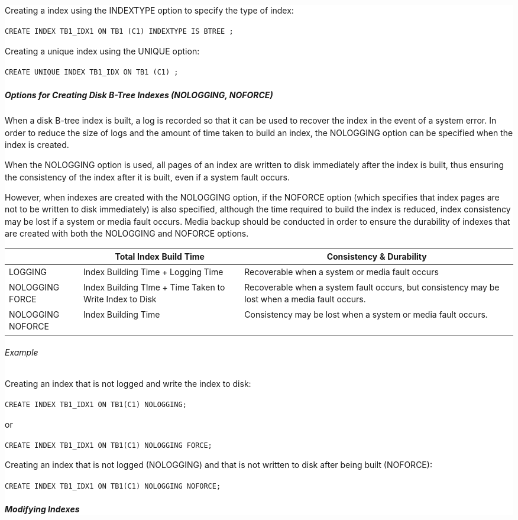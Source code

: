Creating a index using the INDEXTYPE option to specify the type of index:

```
CREATE INDEX TB1_IDX1 ON TB1 (C1) INDEXTYPE IS BTREE ;
```

Creating a unique index using the UNIQUE option:

```
CREATE UNIQUE INDEX TB1_IDX ON TB1 (C1) ;
```

##### **Options for Creating Disk B-Tree Indexes (NOLOGGING, NOFORCE)**

When a disk B-tree index is built, a log is recorded so that it can be used to recover the index in the event of a system error. In order to reduce the size of logs and the amount of time taken to build an index, the NOLOGGING option can be specified when the index is created.

When the NOLOGGING option is used, all pages of an index are written to disk immediately after the index is built, thus ensuring the consistency of the index after it is built, even if a system fault occurs.

However, when indexes are created with the NOLOGGING option, if the NOFORCE option (which specifies that index pages are not to be written to disk immediately) is also specified, although the time required to build the index is reduced, index consistency may be lost if a system or media fault occurs. Media backup should be conducted in order to ensure the durability of indexes that are created with both the NOLOGGING and NOFORCE options.

|                   | Total Index Build Time                                  | Consistency & Durability                                     |
| ----------------- | ------------------------------------------------------- | ------------------------------------------------------------ |
| LOGGING           | Index Building Time + Logging Time                      | Recoverable when a system or media fault occurs              |
| NOLOGGING FORCE   | Index Building TIme + Time Taken to Write Index to Disk | Recoverable when a system fault occurs, but consistency may be lost when a media fault occurs. |
| NOLOGGING NOFORCE | Index Building Time                                     | Consistency may be lost when a system or media fault occurs. |

###### Example

Creating an index that is not logged and write the index to disk:

```
CREATE INDEX TB1_IDX1 ON TB1(C1) NOLOGGING;
```

or

```
CREATE INDEX TB1_IDX1 ON TB1(C1) NOLOGGING FORCE;
```

Creating an index that is not logged (NOLOGGING) and that is not written to disk after being built (NOFORCE):

```
CREATE INDEX TB1_IDX1 ON TB1(C1) NOLOGGING NOFORCE;
```

##### **Modifying Indexes**
